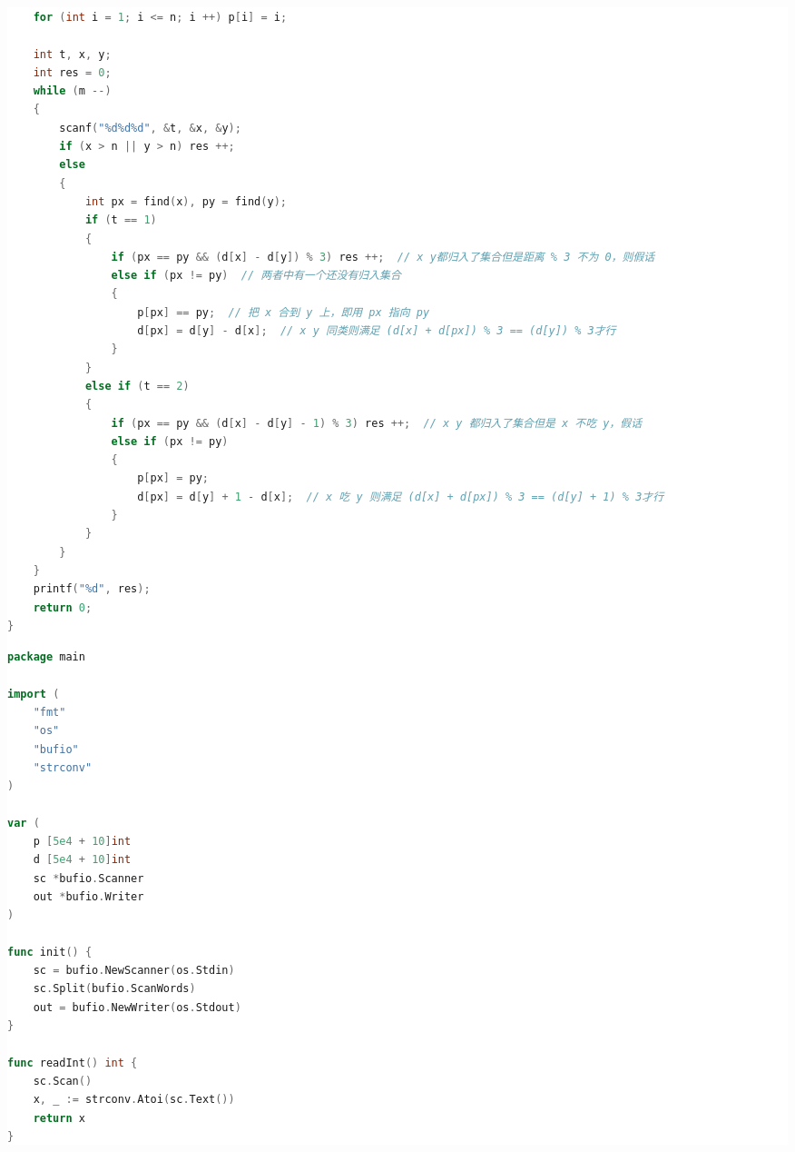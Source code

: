 ```cpp
    for (int i = 1; i <= n; i ++) p[i] = i;
    
    int t, x, y;
    int res = 0;
    while (m --)
    {
        scanf("%d%d%d", &t, &x, &y);
        if (x > n || y > n) res ++;
        else
        {
            int px = find(x), py = find(y);
            if (t == 1)
            {
                if (px == py && (d[x] - d[y]) % 3) res ++;  // x y都归入了集合但是距离 % 3 不为 0，则假话
                else if (px != py)  // 两者中有一个还没有归入集合
                {
                    p[px] == py;  // 把 x 合到 y 上，即用 px 指向 py
                    d[px] = d[y] - d[x];  // x y 同类则满足 (d[x] + d[px]) % 3 == (d[y]) % 3才行
                }
            }
            else if (t == 2)
            {
                if (px == py && (d[x] - d[y] - 1) % 3) res ++;  // x y 都归入了集合但是 x 不吃 y，假话
                else if (px != py)
                {
                    p[px] = py;
                    d[px] = d[y] + 1 - d[x];  // x 吃 y 则满足 (d[x] + d[px]) % 3 == (d[y] + 1) % 3才行
                }
            }
        }
    }
    printf("%d", res);
    return 0;
}
```

```go
package main

import (
    "fmt"
    "os"
    "bufio"
    "strconv"
)

var (
    p [5e4 + 10]int
    d [5e4 + 10]int
    sc *bufio.Scanner
    out *bufio.Writer
)

func init() {
    sc = bufio.NewScanner(os.Stdin)
    sc.Split(bufio.ScanWords)
    out = bufio.NewWriter(os.Stdout)
}

func readInt() int {
    sc.Scan()
    x, _ := strconv.Atoi(sc.Text())
    return x
}
```